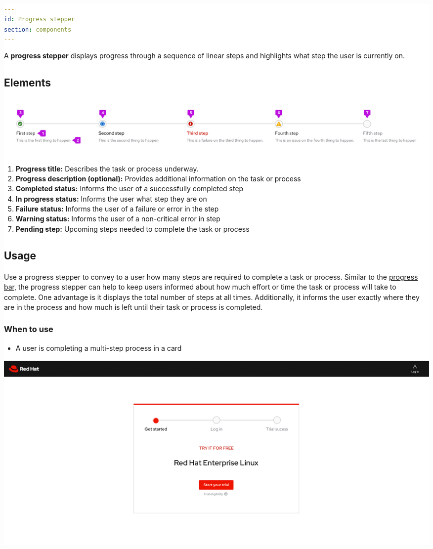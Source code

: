 ```yaml
---
id: Progress stepper
section: components
---
```


A **progress stepper** displays progress through a sequence of linear steps and highlights what step the user is currently on.

## Elements
<img src="./img/progress-stepper-elements.png" alt="Image showing the different elements that can be contained in a progress stepper." width="1514" />

1. **Progress title:** Describes the task or process underway.
2. **Progress description (optional):** Provides additional information on the task or process
3. **Completed status:** Informs the user of a successfully completed step
4. **In progress status:** Informs the user what step they are on
5. **Failure status:** Informs the user of a failure or error in the step
6. **Warning status:** Informs the user of a non-critical error in step
7. **Pending step:** Upcoming steps needed to complete the task or process

## Usage
Use a progress stepper to convey to a user how many steps are required to complete a task or process. Similar to the [progress bar](/components/progress), the progress stepper can help to keep users informed about how much effort or time the task or process will take to complete. One advantage is it displays the total number of steps at all times. Additionally, it informs the user exactly where they are in the process and how much is left until their task or process is completed. 

### When to use
* A user is completing a multi-step process in a card

<img src="./img/progress-stepper-card-view.png" alt="Image showing example of progress stepper in a card view." width="1600" />
